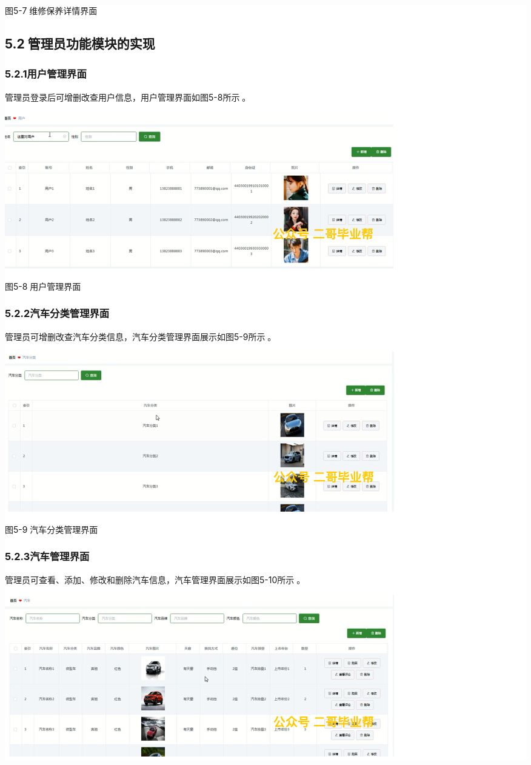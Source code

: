 图5-7  维修保养详情界面
## 5.2 管理员功能模块的实现
### 5.2.1用户管理界面
管理员登录后可增删改查用户信息，用户管理界面如图5-8所示 。

![](/md/blog.021.png)

图5-8  用户管理界面
### 5.2.2汽车分类管理界面
管理员可增删改查汽车分类信息，汽车分类管理界面展示如图5-9所示 。

![](/md/blog.022.png)

图5-9  汽车分类管理界面
### 5.2.3汽车管理界面
管理员可查看、添加、修改和删除汽车信息，汽车管理界面展示如图5-10所示 。

![](/md/blog.023.png)
